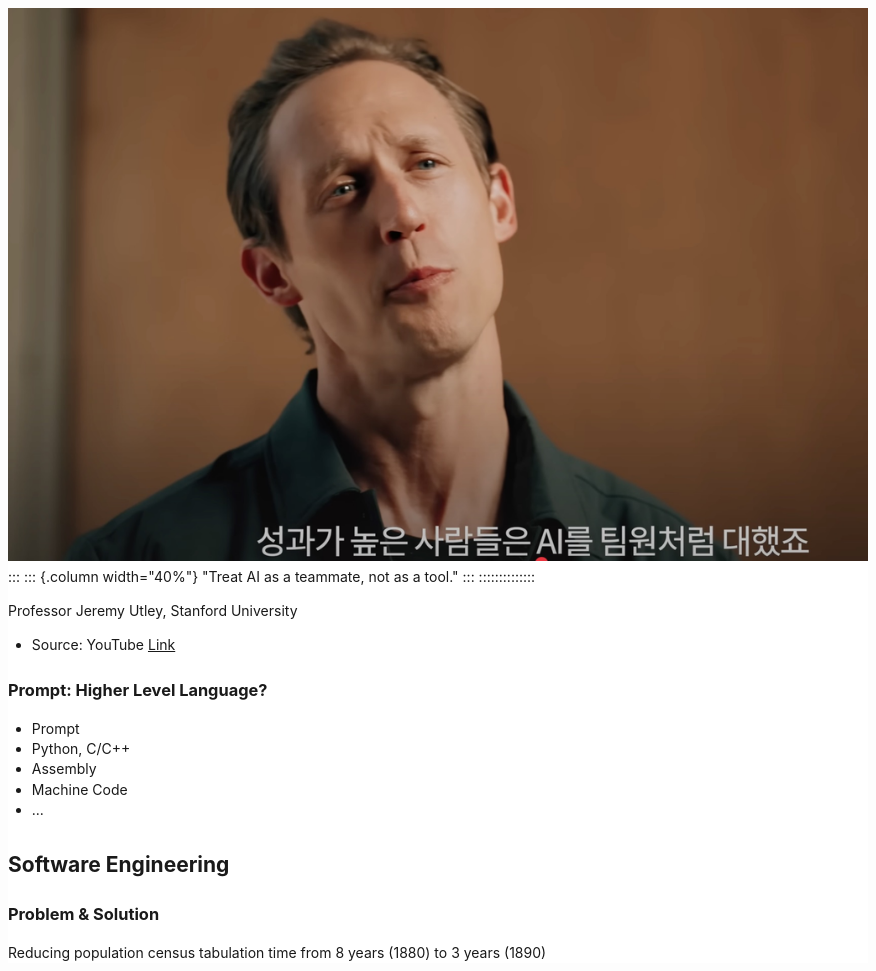 ![AI Team Mate](images/ai_mate.jpg)
:::
::: {.column width="40%"}
"Treat AI as a teammate, not as a tool."
:::
::::::::::::::

Professor Jeremy Utley, Stanford University  

* Source: YouTube [Link](https://youtu.be/rSS5yM74zeo?si=oPMib-EkOBtdxFkg)

### Prompt: Higher Level Language?

- Prompt
- Python, C/C++
- Assembly 
- Machine Code 
- ...

## Software Engineering

### Problem & Solution

Reducing population census tabulation time from 8 years (1880) to 3 years (1890)
